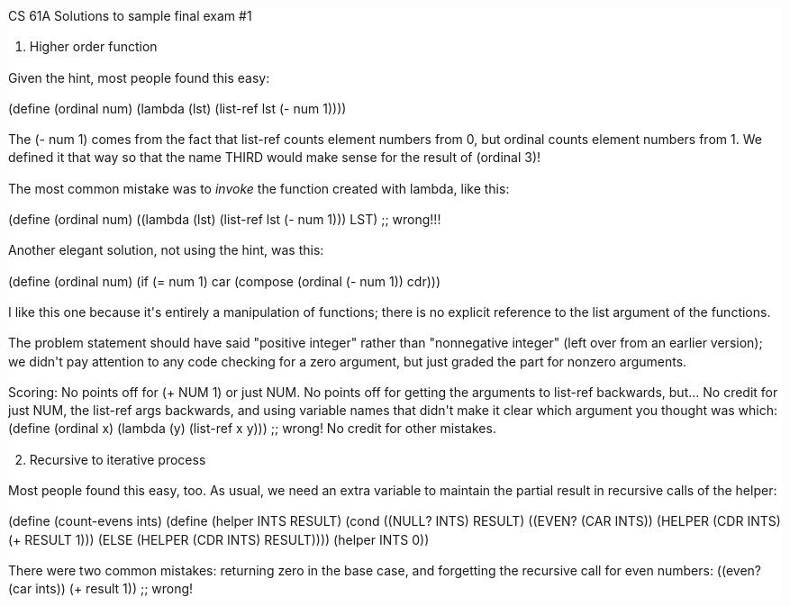 CS 61A		Solutions to sample final exam #1

1.  Higher order function

Given the hint, most people found this easy:

(define (ordinal num)
  (lambda (lst) (list-ref lst (- num 1))))

The (- num 1) comes from the fact that list-ref counts element numbers
from 0, but ordinal counts element numbers from 1.  We defined it that
way so that the name THIRD would make sense for the result of (ordinal 3)!

The most common mistake was to *invoke* the function created with lambda,
like this:

(define (ordinal num)
  ((lambda (lst) (list-ref lst (- num 1))) LST)	;; wrong!!!

Another elegant solution, not using the hint, was this:

(define (ordinal num)
  (if (= num 1)
      car
      (compose (ordinal (- num 1)) cdr)))

I like this one because it's entirely a manipulation of functions; there
is no explicit reference to the list argument of the functions.

The problem statement should have said "positive integer" rather than
"nonnegative integer" (left over from an earlier version); we didn't pay
attention to any code checking for a zero argument, but just graded the
part for nonzero arguments.

Scoring: No points off for (+ NUM 1) or just NUM.
         No points off for getting the arguments to list-ref backwards, but...
	 No credit for just NUM, the list-ref args backwards, and using
	     variable names that didn't make it clear which argument you
	     thought was which:
		(define (ordinal x) (lambda (y) (list-ref x y))) ;; wrong!
         No credit for other mistakes.


2.  Recursive to iterative process

Most people found this easy, too.  As usual, we need an extra variable
to maintain the partial result in recursive calls of the helper:

(define (count-evens ints)
  (define (helper INTS RESULT)
    (cond ((NULL? INTS) RESULT)
	  ((EVEN? (CAR INTS)) (HELPER (CDR INTS) (+ RESULT 1)))
	  (ELSE (HELPER (CDR INTS) RESULT))))
  (helper INTS 0))

There were two common mistakes: returning zero in the base case,
and forgetting the recursive call for even numbers:
	  ((even? (car ints)) (+ result 1))	;; wrong!
